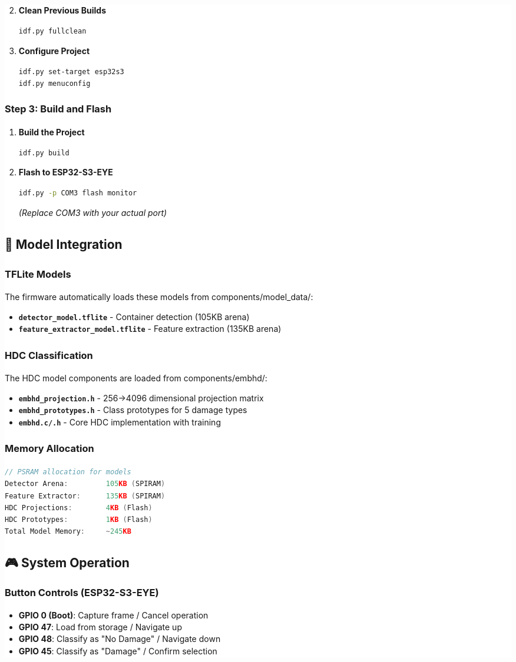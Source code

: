 2. **Clean Previous Builds**
   ```bash
   idf.py fullclean
   ```

3. **Configure Project**
   ```bash
   idf.py set-target esp32s3
   idf.py menuconfig
   ```

### Step 3: Build and Flash

1. **Build the Project**
   ```bash
   idf.py build
   ```

2. **Flash to ESP32-S3-EYE**
   ```bash
   idf.py -p COM3 flash monitor
   ```
   *(Replace COM3 with your actual port)*

## 🧠 Model Integration

### TFLite Models
The firmware automatically loads these models from components/model_data/:
- **`detector_model.tflite`** - Container detection (105KB arena)
- **`feature_extractor_model.tflite`** - Feature extraction (135KB arena)

### HDC Classification
The HDC model components are loaded from components/embhd/:
- **`embhd_projection.h`** - 256→4096 dimensional projection matrix
- **`embhd_prototypes.h`** - Class prototypes for 5 damage types
- **`embhd.c/.h`** - Core HDC implementation with training

### Memory Allocation
```cpp
// PSRAM allocation for models
Detector Arena:         105KB (SPIRAM)
Feature Extractor:      135KB (SPIRAM) 
HDC Projections:        4KB (Flash)
HDC Prototypes:         1KB (Flash)
Total Model Memory:     ~245KB
```

## 🎮 System Operation

### Button Controls (ESP32-S3-EYE)
- **GPIO 0 (Boot)**: Capture frame / Cancel operation
- **GPIO 47**: Load from storage / Navigate up
- **GPIO 48**: Classify as "No Damage" / Navigate down  
- **GPIO 45**: Classify as "Damage" / Confirm selection
